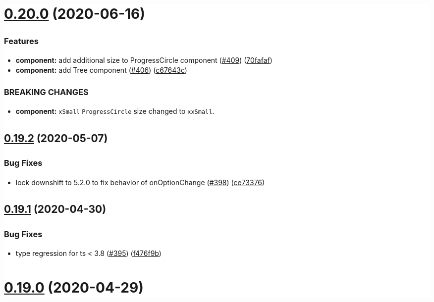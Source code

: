 
# [0.20.0](https://github.com/bigcommerce/big-design/compare/@bigcommerce/big-design@0.19.2...@bigcommerce/big-design@0.20.0) (2020-06-16)


### Features

* **component:** add additional size to ProgressCircle component ([#409](https://github.com/bigcommerce/big-design/issues/409)) ([70fafaf](https://github.com/bigcommerce/big-design/commit/70fafaf5e9b61a408e97d72a24a5b88567482b33))
* **component:** add Tree component ([#406](https://github.com/bigcommerce/big-design/issues/406)) ([c67643c](https://github.com/bigcommerce/big-design/commit/c67643cfdf425d078a1ea09bce12575e35f442e7))


### BREAKING CHANGES

* **component:** `xSmall` `ProgressCircle` size changed to `xxSmall`.





## [0.19.2](https://github.com/bigcommerce/big-design/compare/@bigcommerce/big-design@0.19.1...@bigcommerce/big-design@0.19.2) (2020-05-07)


### Bug Fixes

* lock downshift to 5.2.0 to fix behavior of onOptionChange ([#398](https://github.com/bigcommerce/big-design/issues/398)) ([ce73376](https://github.com/bigcommerce/big-design/commit/ce73376e2548137ace47e8b1a1513d2e92f287f5))





## [0.19.1](https://github.com/bigcommerce/big-design/compare/@bigcommerce/big-design@0.19.0...@bigcommerce/big-design@0.19.1) (2020-04-30)


### Bug Fixes

* type regression for ts < 3.8 ([#395](https://github.com/bigcommerce/big-design/issues/395)) ([f476f9b](https://github.com/bigcommerce/big-design/commit/f476f9b3c2a950bb3bd3353a4ce180e994e465c0))





# [0.19.0](https://github.com/bigcommerce/big-design/compare/@bigcommerce/big-design@0.18.0...@bigcommerce/big-design@0.19.0) (2020-04-29)
